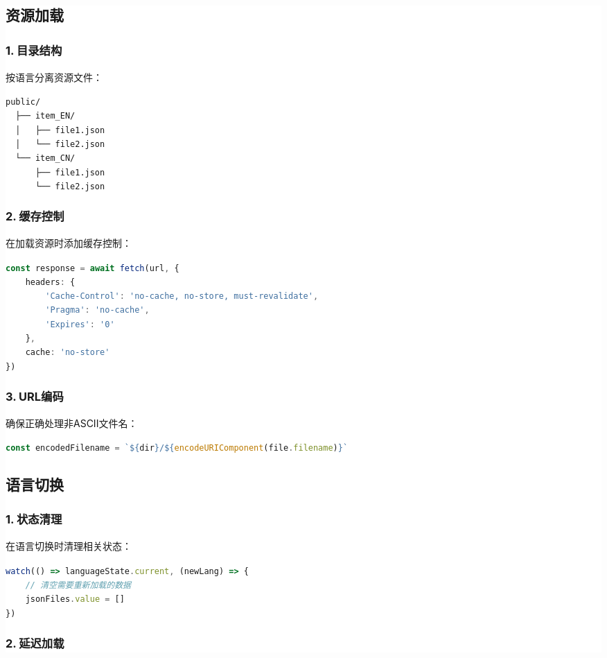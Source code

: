 ## 资源加载

### 1. 目录结构

按语言分离资源文件：

```
public/
  ├── item_EN/
  │   ├── file1.json
  │   └── file2.json
  └── item_CN/
      ├── file1.json
      └── file2.json
```

### 2. 缓存控制

在加载资源时添加缓存控制：

```typescript
const response = await fetch(url, {
    headers: {
        'Cache-Control': 'no-cache, no-store, must-revalidate',
        'Pragma': 'no-cache',
        'Expires': '0'
    },
    cache: 'no-store'
})
```

### 3. URL编码

确保正确处理非ASCII文件名：

```typescript
const encodedFilename = `${dir}/${encodeURIComponent(file.filename)}`
```

## 语言切换

### 1. 状态清理

在语言切换时清理相关状态：

```typescript
watch(() => languageState.current, (newLang) => {
    // 清空需要重新加载的数据
    jsonFiles.value = []
})
```

### 2. 延迟加载
